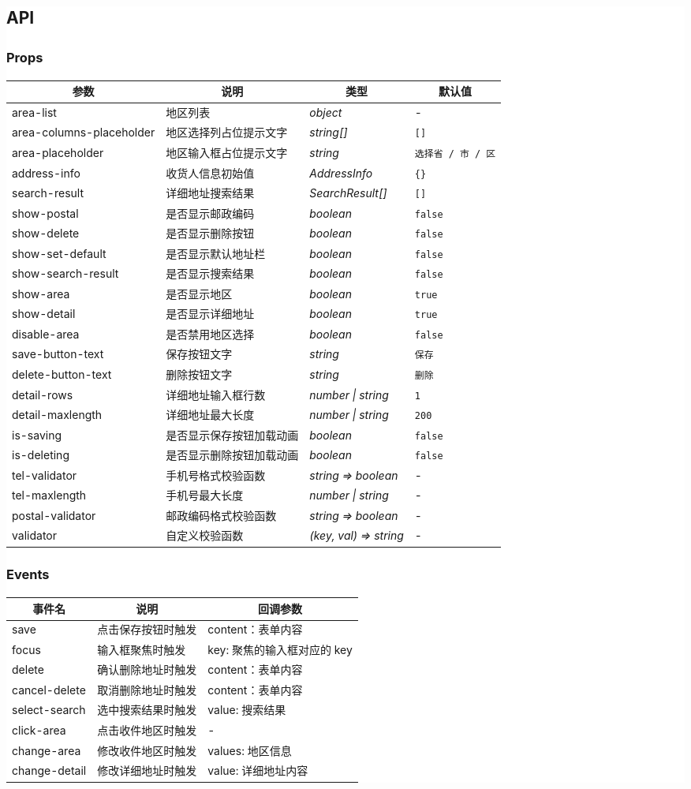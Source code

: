 ## API

### Props

| 参数                     | 说明                     | 类型                   | 默认值             |
|--------------------------|------------------------|------------------------|--------------------|
| area-list                | 地区列表                 | _object_               | -                  |
| area-columns-placeholder | 地区选择列占位提示文字   | _string[]_             | `[]`               |
| area-placeholder         | 地区输入框占位提示文字   | _string_               | `选择省 / 市 / 区` |
| address-info             | 收货人信息初始值         | _AddressInfo_          | `{}`               |
| search-result            | 详细地址搜索结果         | _SearchResult[]_       | `[]`               |
| show-postal              | 是否显示邮政编码         | _boolean_              | `false`            |
| show-delete              | 是否显示删除按钮         | _boolean_              | `false`            |
| show-set-default         | 是否显示默认地址栏       | _boolean_              | `false`            |
| show-search-result       | 是否显示搜索结果         | _boolean_              | `false`            |
| show-area                | 是否显示地区             | _boolean_              | `true`             |
| show-detail              | 是否显示详细地址         | _boolean_              | `true`             |
| disable-area             | 是否禁用地区选择         | _boolean_              | `false`            |
| save-button-text         | 保存按钮文字             | _string_               | `保存`             |
| delete-button-text       | 删除按钮文字             | _string_               | `删除`             |
| detail-rows              | 详细地址输入框行数       | _number \| string_     | `1`                |
| detail-maxlength         | 详细地址最大长度         | _number \| string_     | `200`              |
| is-saving                | 是否显示保存按钮加载动画 | _boolean_              | `false`            |
| is-deleting              | 是否显示删除按钮加载动画 | _boolean_              | `false`            |
| tel-validator            | 手机号格式校验函数       | _string => boolean_    | -                  |
| tel-maxlength            | 手机号最大长度           | _number \| string_     | -                  |
| postal-validator         | 邮政编码格式校验函数     | _string => boolean_    | -                  |
| validator                | 自定义校验函数           | _(key, val) => string_ | -                  |

### Events

| 事件名         | 说明                       | 回调参数                    |
|----------------|--------------------------|-----------------------------|
| save           | 点击保存按钮时触发         | content：表单内容            |
| focus          | 输入框聚焦时触发           | key: 聚焦的输入框对应的 key |
| delete         | 确认删除地址时触发         | content：表单内容            |
| cancel-delete  | 取消删除地址时触发         | content：表单内容            |
| select-search  | 选中搜索结果时触发         | value: 搜索结果             |
| click-area     | 点击收件地区时触发         | -                           |
| change-area    | 修改收件地区时触发         | values: 地区信息            |
| change-detail  | 修改详细地址时触发         | value: 详细地址内容         |